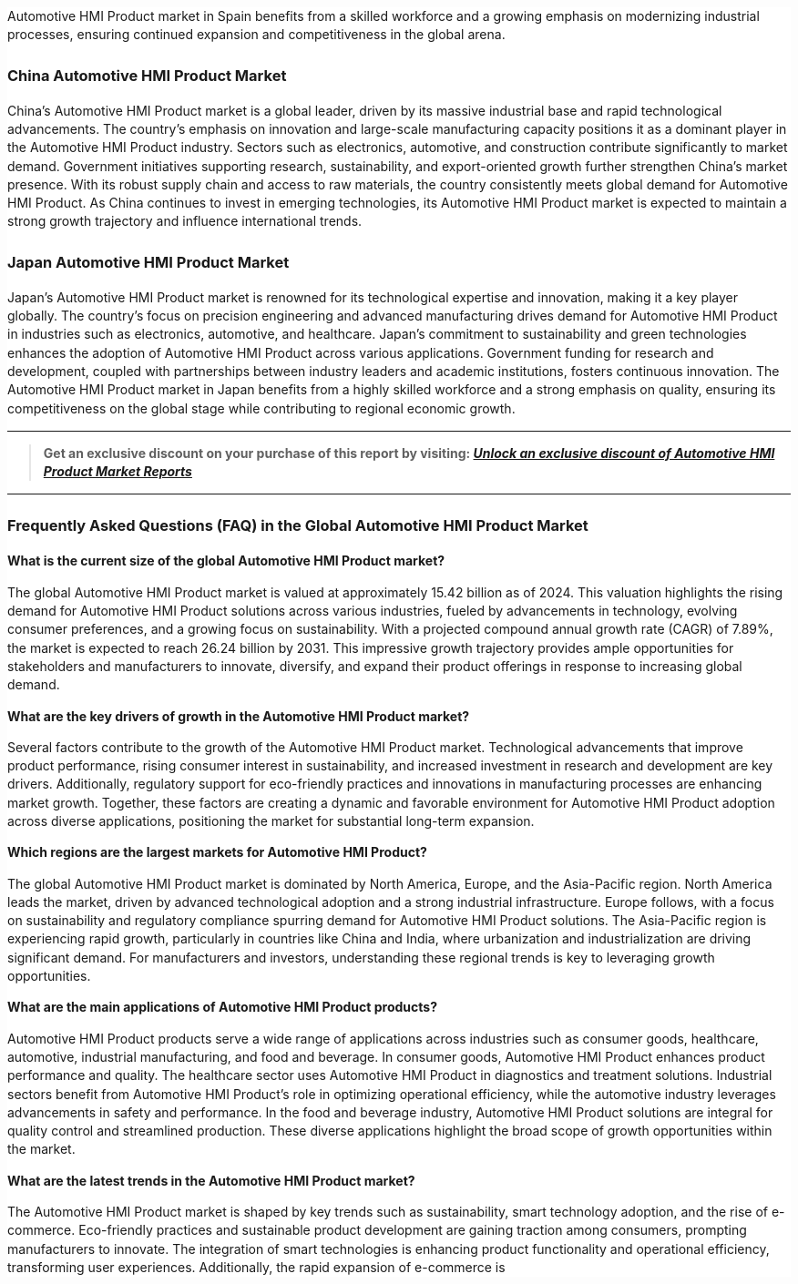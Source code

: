 Automotive HMI Product market in Spain benefits from a skilled workforce and a growing emphasis on modernizing industrial processes, ensuring continued expansion and competitiveness in the global arena.</p><h3>China Automotive HMI Product Market</h3><p>China&rsquo;s Automotive HMI Product market is a global leader, driven by its massive industrial base and rapid technological advancements. The country&rsquo;s emphasis on innovation and large-scale manufacturing capacity positions it as a dominant player in the Automotive HMI Product industry. Sectors such as electronics, automotive, and construction contribute significantly to market demand. Government initiatives supporting research, sustainability, and export-oriented growth further strengthen China&rsquo;s market presence. With its robust supply chain and access to raw materials, the country consistently meets global demand for Automotive HMI Product. As China continues to invest in emerging technologies, its Automotive HMI Product market is expected to maintain a strong growth trajectory and influence international trends.</p><h3>Japan Automotive HMI Product Market</h3><p>Japan&rsquo;s Automotive HMI Product market is renowned for its technological expertise and innovation, making it a key player globally. The country&rsquo;s focus on precision engineering and advanced manufacturing drives demand for Automotive HMI Product in industries such as electronics, automotive, and healthcare. Japan&rsquo;s commitment to sustainability and green technologies enhances the adoption of Automotive HMI Product across various applications. Government funding for research and development, coupled with partnerships between industry leaders and academic institutions, fosters continuous innovation. The Automotive HMI Product market in Japan benefits from a highly skilled workforce and a strong emphasis on quality, ensuring its competitiveness on the global stage while contributing to regional economic growth.</p><hr /><blockquote><p><strong>Get an exclusive discount on your purchase of this report by visiting: <em><a href="://marketresearchpulse.com/ask-for-discount/108999?utm_source=Github&amp;utm_medium=0117">Unlock an exclusive discount of Automotive HMI Product Market Reports</a></em>&nbsp;</strong></p></blockquote><hr /><h3>Frequently Asked Questions (FAQ) in the Global Automotive HMI Product Market</h3><p><strong>What is the current size of the global Automotive HMI Product market?</strong></p><p>The global Automotive HMI Product market is valued at approximately 15.42 billion as of 2024. This valuation highlights the rising demand for Automotive HMI Product solutions across various industries, fueled by advancements in technology, evolving consumer preferences, and a growing focus on sustainability. With a projected compound annual growth rate (CAGR) of 7.89%, the market is expected to reach 26.24 billion by 2031. This impressive growth trajectory provides ample opportunities for stakeholders and manufacturers to innovate, diversify, and expand their product offerings in response to increasing global demand.</p><p><strong>What are the key drivers of growth in the Automotive HMI Product market?</strong></p><p>Several factors contribute to the growth of the Automotive HMI Product market. Technological advancements that improve product performance, rising consumer interest in sustainability, and increased investment in research and development are key drivers. Additionally, regulatory support for eco-friendly practices and innovations in manufacturing processes are enhancing market growth. Together, these factors are creating a dynamic and favorable environment for Automotive HMI Product adoption across diverse applications, positioning the market for substantial long-term expansion.</p><p><strong>Which regions are the largest markets for Automotive HMI Product?</strong></p><p>The global Automotive HMI Product market is dominated by North America, Europe, and the Asia-Pacific region. North America leads the market, driven by advanced technological adoption and a strong industrial infrastructure. Europe follows, with a focus on sustainability and regulatory compliance spurring demand for Automotive HMI Product solutions. The Asia-Pacific region is experiencing rapid growth, particularly in countries like China and India, where urbanization and industrialization are driving significant demand. For manufacturers and investors, understanding these regional trends is key to leveraging growth opportunities.</p><p><strong>What are the main applications of Automotive HMI Product products?</strong></p><p>Automotive HMI Product products serve a wide range of applications across industries such as consumer goods, healthcare, automotive, industrial manufacturing, and food and beverage. In consumer goods, Automotive HMI Product enhances product performance and quality. The healthcare sector uses Automotive HMI Product in diagnostics and treatment solutions. Industrial sectors benefit from Automotive HMI Product&rsquo;s role in optimizing operational efficiency, while the automotive industry leverages advancements in safety and performance. In the food and beverage industry, Automotive HMI Product solutions are integral for quality control and streamlined production. These diverse applications highlight the broad scope of growth opportunities within the market.</p><p><strong>What are the latest trends in the Automotive HMI Product market?</strong></p><p>The Automotive HMI Product market is shaped by key trends such as sustainability, smart technology adoption, and the rise of e-commerce. Eco-friendly practices and sustainable product development are gaining traction among consumers, prompting manufacturers to innovate. The integration of smart technologies is enhancing product functionality and operational efficiency, transforming user experiences. Additionally, the rapid expansion of e-commerce is